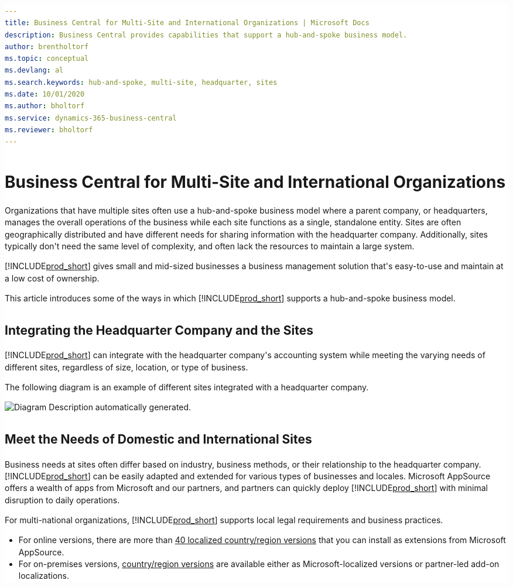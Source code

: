 ```yaml
---
title: Business Central for Multi-Site and International Organizations | Microsoft Docs
description: Business Central provides capabilities that support a hub-and-spoke business model.
author: brentholtorf
ms.topic: conceptual
ms.devlang: al
ms.search.keywords: hub-and-spoke, multi-site, headquarter, sites
ms.date: 10/01/2020
ms.author: bholtorf
ms.service: dynamics-365-business-central
ms.reviewer: bholtorf
---
```


# Business Central for Multi-Site and International Organizations
Organizations that have multiple sites often use a hub-and-spoke business model where a parent company, or headquarters, manages the overall operations of the business while each site functions as a single, standalone entity. Sites are often geographically distributed and have different needs for sharing information with the headquarter company. Additionally, sites typically don't need the same level of complexity, and often lack the resources to maintain a large system.

[!INCLUDE[prod_short](includes/prod_short.md)] gives small and mid-sized businesses a business management solution that's easy-to-use and maintain at a low cost of ownership.

This article introduces some of the ways in which [!INCLUDE[prod_short](includes/prod_short.md)] supports a hub-and-spoke business model.

## Integrating the Headquarter Company and the Sites

[!INCLUDE[prod_short](includes/prod_short.md)] can integrate with the headquarter company's accounting system while meeting the varying needs of different sites, regardless of size, location, or type of business.

The following diagram is an example of different sites integrated with a headquarter company.

![Diagram Description automatically generated.](media/multisite-headquarter-sites.png)

## Meet the Needs of Domestic and International Sites

Business needs at sites often differ based on industry, business methods, or their relationship to the headquarter company. [!INCLUDE[prod_short](includes/prod_short.md)] can be easily adapted and extended for various types of businesses and locales. Microsoft AppSource offers a wealth of apps from Microsoft and our partners, and partners can quickly deploy [!INCLUDE[prod_short](includes/prod_short.md)] with minimal disruption to daily operations.

For multi-national organizations, [!INCLUDE[prod_short](includes/prod_short.md)] supports local legal requirements and business practices.

* For online versions, there are more than [40 localized country/region versions](/dynamics365/business-central/dev-itpro/compliance/apptest-countries-and-translations?toc=/dynamics365/business-central/toc.json) that you can install as extensions from Microsoft AppSource.  
* For on-premises versions, [country/region versions](/azure/architecture/solution-ideas/articles/business-central) are available either as Microsoft-localized versions or partner-led add-on localizations.
